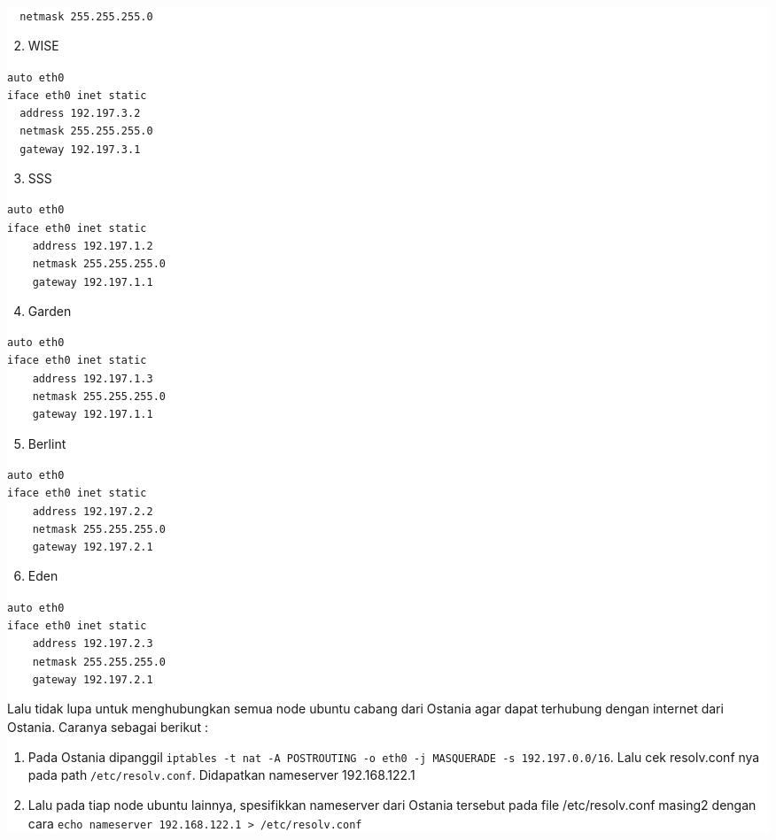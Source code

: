   ```
	netmask 255.255.255.0
  ```
  
2. WISE 
  ```
auto eth0
iface eth0 inet static
	address 192.197.3.2
	netmask 255.255.255.0
	gateway 192.197.3.1
  ```
  
3. SSS
```
auto eth0
iface eth0 inet static
	address 192.197.1.2
	netmask 255.255.255.0
	gateway 192.197.1.1
```

4. Garden
```
auto eth0
iface eth0 inet static
	address 192.197.1.3
	netmask 255.255.255.0
	gateway 192.197.1.1
```

5. Berlint
```
auto eth0
iface eth0 inet static
	address 192.197.2.2
	netmask 255.255.255.0
	gateway 192.197.2.1
```

6. Eden
```
auto eth0
iface eth0 inet static
	address 192.197.2.3
	netmask 255.255.255.0
	gateway 192.197.2.1
```

Lalu tidak lupa untuk menghubungkan semua node ubuntu cabang dari Ostania agar dapat terhubung dengan internet dari Ostania. Caranya sebagai berikut : 
1. Pada Ostania dipanggil `iptables -t nat -A POSTROUTING -o eth0 -j MASQUERADE -s 192.197.0.0/16`. Lalu cek resolv.conf nya pada path `/etc/resolv.conf`. Didapatkan nameserver 192.168.122.1

2. Lalu pada tiap node ubuntu lainnya, spesifikkan nameserver dari Ostania tersebut pada file /etc/resolv.conf masing2 dengan cara `echo nameserver 192.168.122.1 > /etc/resolv.conf`
